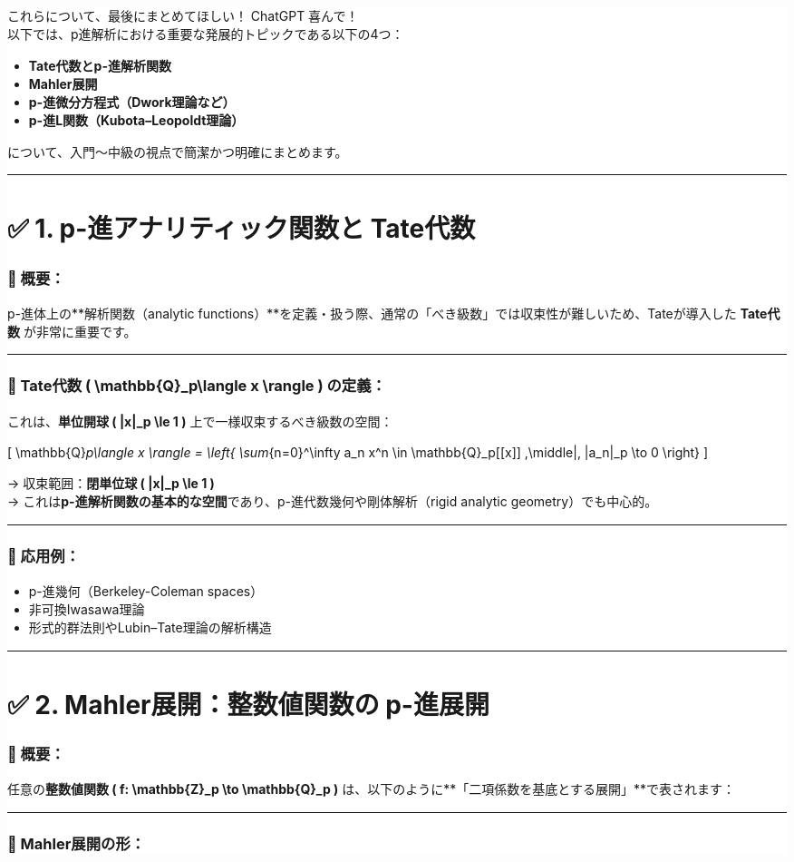 これらについて、最後にまとめてほしい！
ChatGPT
喜んで！  
以下では、p進解析における重要な発展的トピックである以下の4つ：

- **Tate代数とp-進解析関数**
- **Mahler展開**
- **p-進微分方程式（Dwork理論など）**
- **p-進L関数（Kubota–Leopoldt理論）**

について、入門～中級の視点で簡潔かつ明確にまとめます。

---

# ✅ 1. p-進アナリティック関数と Tate代数

### 🔷 概要：

p-進体上の**解析関数（analytic functions）**を定義・扱う際、通常の「べき級数」では収束性が難しいため、Tateが導入した **Tate代数** が非常に重要です。

---

### 🔹 Tate代数 \( \mathbb{Q}_p\langle x \rangle \) の定義：

これは、**単位開球 \( |x|_p \le 1 \)** 上で一様収束するべき級数の空間：

\[
\mathbb{Q}_p\langle x \rangle = \left\{ \sum_{n=0}^\infty a_n x^n \in \mathbb{Q}_p[[x]] \,\middle|\, |a_n|_p \to 0 \right\}
\]

→ 収束範囲：**閉単位球 \( |x|_p \le 1 \)**  
→ これは**p-進解析関数の基本的な空間**であり、p-進代数幾何や剛体解析（rigid analytic geometry）でも中心的。

---

### 🔹 応用例：

- p-進幾何（Berkeley-Coleman spaces）
- 非可換Iwasawa理論
- 形式的群法則やLubin–Tate理論の解析構造

---

# ✅ 2. Mahler展開：整数値関数の p-進展開

### 🔷 概要：

任意の**整数値関数 \( f: \mathbb{Z}_p \to \mathbb{Q}_p \)** は、以下のように**「二項係数を基底とする展開」**で表されます：

---

### 🔹 Mahler展開の形：
